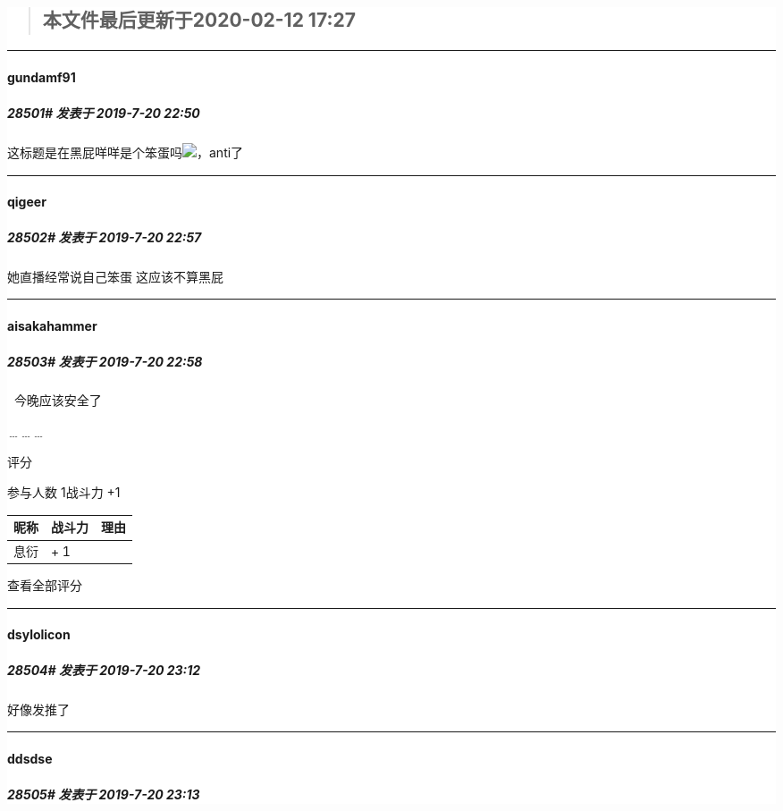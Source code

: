 > ## **本文件最后更新于2020-02-12 17:27** 


*****

####  gundamf91  
##### 28501#       发表于 2019-7-20 22:50


这标题是在黑屁咩咩是个笨蛋吗<img src="https://static.saraba1st.com/image/smiley/face2017/072.png" referrerpolicy="no-referrer">，anti了


*****

####  qigeer  
##### 28502#       发表于 2019-7-20 22:57


她直播经常说自己笨蛋
这应该不算黑屁


*****

####  aisakahammer  
##### 28503#       发表于 2019-7-20 22:58


  今晚应该安全了


﹍﹍﹍

评分


 参与人数 1战斗力 +1

|昵称|战斗力|理由|
|----|---|---|
| 息衍| + 1||


查看全部评分


*****

####  dsylolicon  
##### 28504#       发表于 2019-7-20 23:12


好像发推了


*****

####  ddsdse  
##### 28505#       发表于 2019-7-20 23:13
